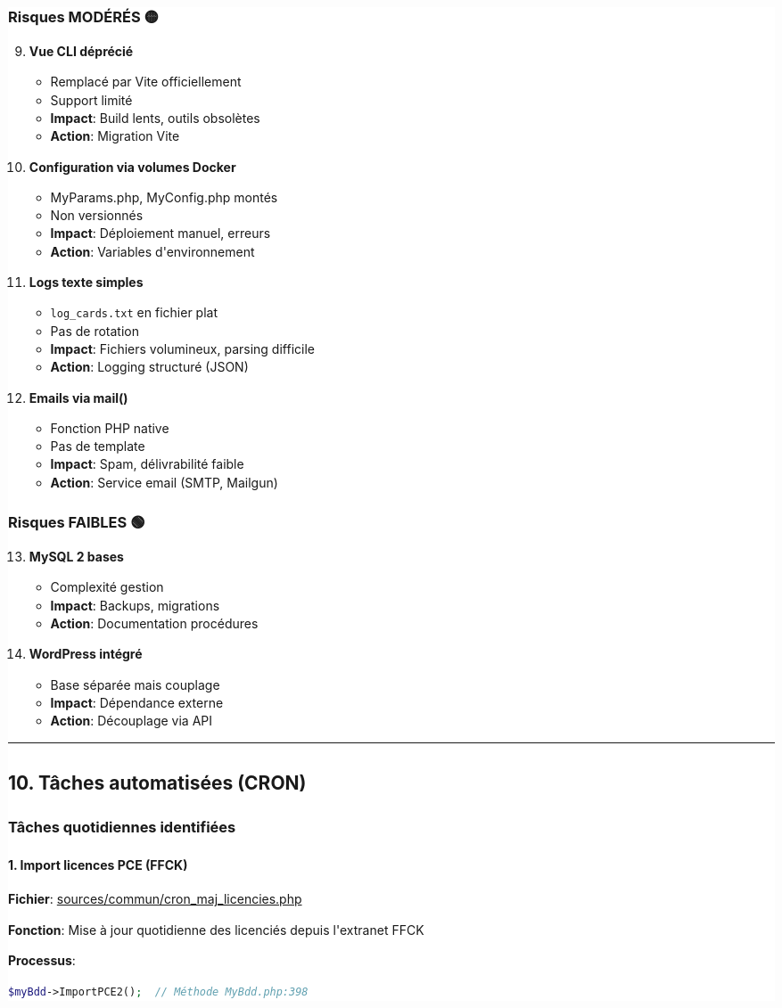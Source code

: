 ### Risques MODÉRÉS 🟡

9. **Vue CLI déprécié**
   - Remplacé par Vite officiellement
   - Support limité
   - **Impact**: Build lents, outils obsolètes
   - **Action**: Migration Vite

10. **Configuration via volumes Docker**
    - MyParams.php, MyConfig.php montés
    - Non versionnés
    - **Impact**: Déploiement manuel, erreurs
    - **Action**: Variables d'environnement

11. **Logs texte simples**
    - `log_cards.txt` en fichier plat
    - Pas de rotation
    - **Impact**: Fichiers volumineux, parsing difficile
    - **Action**: Logging structuré (JSON)

12. **Emails via mail()**
    - Fonction PHP native
    - Pas de template
    - **Impact**: Spam, délivrabilité faible
    - **Action**: Service email (SMTP, Mailgun)

### Risques FAIBLES 🟢

13. **MySQL 2 bases**
    - Complexité gestion
    - **Impact**: Backups, migrations
    - **Action**: Documentation procédures

14. **WordPress intégré**
    - Base séparée mais couplage
    - **Impact**: Dépendance externe
    - **Action**: Découplage via API

---

## 10. Tâches automatisées (CRON)

### Tâches quotidiennes identifiées

#### 1. Import licences PCE (FFCK)

**Fichier**: [sources/commun/cron_maj_licencies.php](sources/commun/cron_maj_licencies.php)

**Fonction**: Mise à jour quotidienne des licenciés depuis l'extranet FFCK

**Processus**:
```php
$myBdd->ImportPCE2();  // Méthode MyBdd.php:398
```
